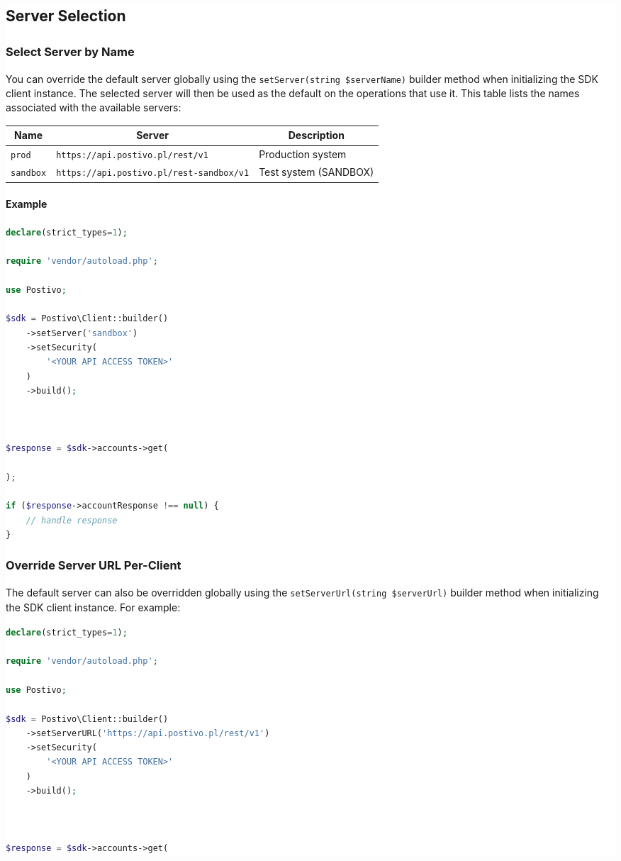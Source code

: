 

## Server Selection

### Select Server by Name

You can override the default server globally using the `setServer(string $serverName)` builder method when initializing the SDK client instance. The selected server will then be used as the default on the operations that use it. This table lists the names associated with the available servers:

| Name      | Server                                   | Description           |
| --------- | ---------------------------------------- | --------------------- |
| `prod`    | `https://api.postivo.pl/rest/v1`         | Production system     |
| `sandbox` | `https://api.postivo.pl/rest-sandbox/v1` | Test system (SANDBOX) |

#### Example

```php
declare(strict_types=1);

require 'vendor/autoload.php';

use Postivo;

$sdk = Postivo\Client::builder()
    ->setServer('sandbox')
    ->setSecurity(
        '<YOUR API ACCESS TOKEN>'
    )
    ->build();



$response = $sdk->accounts->get(

);

if ($response->accountResponse !== null) {
    // handle response
}
```

### Override Server URL Per-Client

The default server can also be overridden globally using the `setServerUrl(string $serverUrl)` builder method when initializing the SDK client instance. For example:
```php
declare(strict_types=1);

require 'vendor/autoload.php';

use Postivo;

$sdk = Postivo\Client::builder()
    ->setServerURL('https://api.postivo.pl/rest/v1')
    ->setSecurity(
        '<YOUR API ACCESS TOKEN>'
    )
    ->build();



$response = $sdk->accounts->get(

```